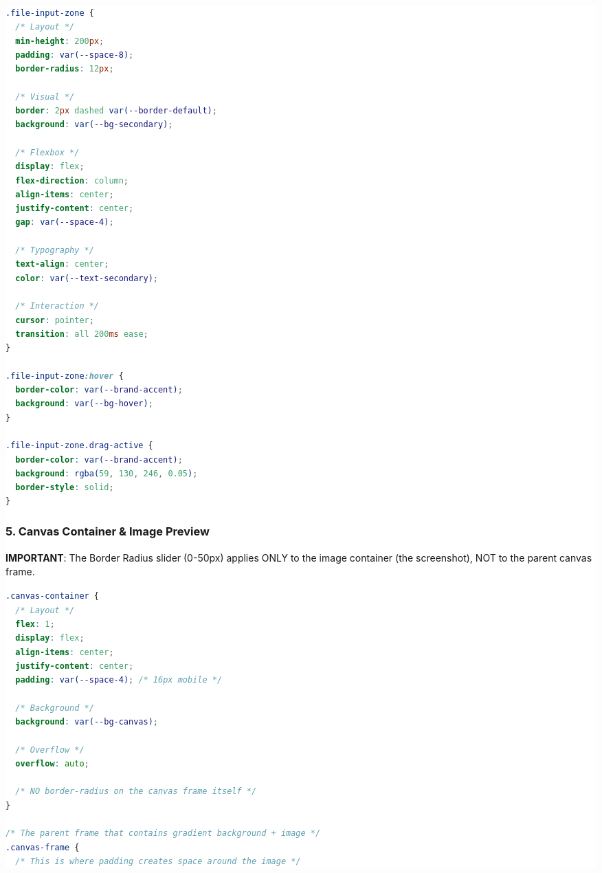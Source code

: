 ```css
.file-input-zone {
  /* Layout */
  min-height: 200px;
  padding: var(--space-8);
  border-radius: 12px;

  /* Visual */
  border: 2px dashed var(--border-default);
  background: var(--bg-secondary);

  /* Flexbox */
  display: flex;
  flex-direction: column;
  align-items: center;
  justify-content: center;
  gap: var(--space-4);

  /* Typography */
  text-align: center;
  color: var(--text-secondary);

  /* Interaction */
  cursor: pointer;
  transition: all 200ms ease;
}

.file-input-zone:hover {
  border-color: var(--brand-accent);
  background: var(--bg-hover);
}

.file-input-zone.drag-active {
  border-color: var(--brand-accent);
  background: rgba(59, 130, 246, 0.05);
  border-style: solid;
}
```

### 5. Canvas Container & Image Preview

**IMPORTANT**: The Border Radius slider (0-50px) applies ONLY to the image container (the screenshot), NOT to the parent canvas frame.

```css
.canvas-container {
  /* Layout */
  flex: 1;
  display: flex;
  align-items: center;
  justify-content: center;
  padding: var(--space-4); /* 16px mobile */

  /* Background */
  background: var(--bg-canvas);

  /* Overflow */
  overflow: auto;

  /* NO border-radius on the canvas frame itself */
}

/* The parent frame that contains gradient background + image */
.canvas-frame {
  /* This is where padding creates space around the image */
```